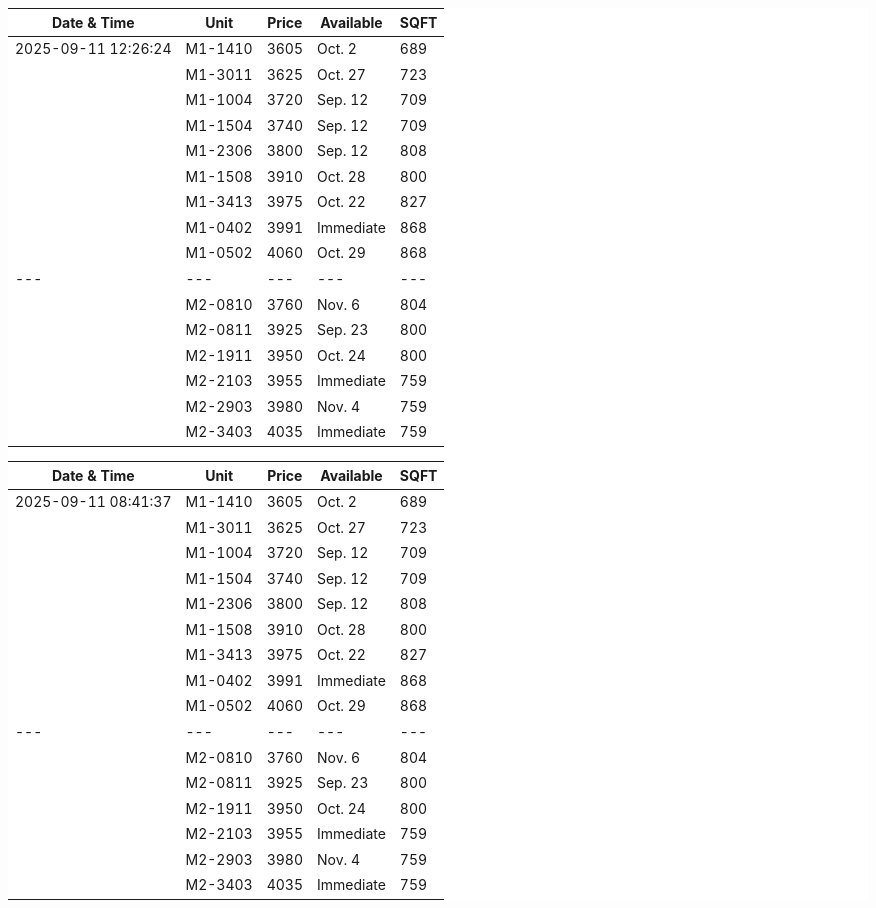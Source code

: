| Date & Time | Unit | Price | Available | SQFT |
|---|---|---|---|---|
| 2025-09-11 12:26:24 | M1-1410 | 3605 | Oct. 2 | 689 |
|  | M1-3011 | 3625 | Oct. 27 | 723 |
|  | M1-1004 | 3720 | Sep. 12 | 709 |
|  | M1-1504 | 3740 | Sep. 12 | 709 |
|  | M1-2306 | 3800 | Sep. 12 | 808 |
|  | M1-1508 | 3910 | Oct. 28 | 800 |
|  | M1-3413 | 3975 | Oct. 22 | 827 |
|  | M1-0402 | 3991 | Immediate | 868 |
|  | M1-0502 | 4060 | Oct. 29 | 868 |
|---|---|---|---|---|
|  | M2-0810 | 3760 | Nov. 6 | 804 |
|  | M2-0811 | 3925 | Sep. 23 | 800 |
|  | M2-1911 | 3950 | Oct. 24 | 800 |
|  | M2-2103 | 3955 | Immediate | 759 |
|  | M2-2903 | 3980 | Nov. 4 | 759 |
|  | M2-3403 | 4035 | Immediate | 759 |

| Date & Time | Unit | Price | Available | SQFT |
|---|---|---|---|---|
| 2025-09-11 08:41:37 | M1-1410 | 3605 | Oct. 2 | 689 |
|  | M1-3011 | 3625 | Oct. 27 | 723 |
|  | M1-1004 | 3720 | Sep. 12 | 709 |
|  | M1-1504 | 3740 | Sep. 12 | 709 |
|  | M1-2306 | 3800 | Sep. 12 | 808 |
|  | M1-1508 | 3910 | Oct. 28 | 800 |
|  | M1-3413 | 3975 | Oct. 22 | 827 |
|  | M1-0402 | 3991 | Immediate | 868 |
|  | M1-0502 | 4060 | Oct. 29 | 868 |
|---|---|---|---|---|
|  | M2-0810 | 3760 | Nov. 6 | 804 |
|  | M2-0811 | 3925 | Sep. 23 | 800 |
|  | M2-1911 | 3950 | Oct. 24 | 800 |
|  | M2-2103 | 3955 | Immediate | 759 |
|  | M2-2903 | 3980 | Nov. 4 | 759 |
|  | M2-3403 | 4035 | Immediate | 759 |
